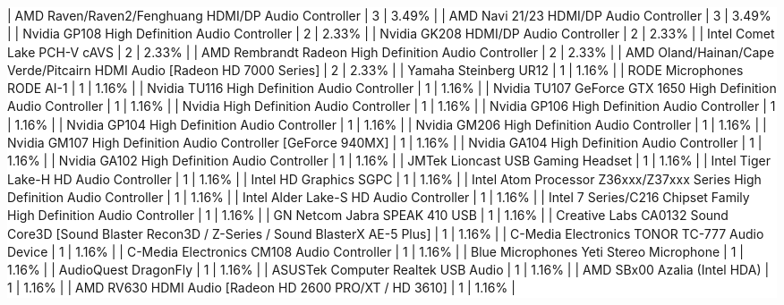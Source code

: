 | AMD Raven/Raven2/Fenghuang HDMI/DP Audio Controller                                             | 3        | 3.49%   |
| AMD Navi 21/23 HDMI/DP Audio Controller                                                         | 3        | 3.49%   |
| Nvidia GP108 High Definition Audio Controller                                                   | 2        | 2.33%   |
| Nvidia GK208 HDMI/DP Audio Controller                                                           | 2        | 2.33%   |
| Intel Comet Lake PCH-V cAVS                                                                     | 2        | 2.33%   |
| AMD Rembrandt Radeon High Definition Audio Controller                                           | 2        | 2.33%   |
| AMD Oland/Hainan/Cape Verde/Pitcairn HDMI Audio [Radeon HD 7000 Series]                         | 2        | 2.33%   |
| Yamaha Steinberg UR12                                                                           | 1        | 1.16%   |
| RODE Microphones RODE AI-1                                                                      | 1        | 1.16%   |
| Nvidia TU116 High Definition Audio Controller                                                   | 1        | 1.16%   |
| Nvidia TU107 GeForce GTX 1650 High Definition Audio Controller                                  | 1        | 1.16%   |
| Nvidia High Definition Audio Controller                                                         | 1        | 1.16%   |
| Nvidia GP106 High Definition Audio Controller                                                   | 1        | 1.16%   |
| Nvidia GP104 High Definition Audio Controller                                                   | 1        | 1.16%   |
| Nvidia GM206 High Definition Audio Controller                                                   | 1        | 1.16%   |
| Nvidia GM107 High Definition Audio Controller [GeForce 940MX]                                   | 1        | 1.16%   |
| Nvidia GA104 High Definition Audio Controller                                                   | 1        | 1.16%   |
| Nvidia GA102 High Definition Audio Controller                                                   | 1        | 1.16%   |
| JMTek Lioncast USB Gaming Headset                                                               | 1        | 1.16%   |
| Intel Tiger Lake-H HD Audio Controller                                                          | 1        | 1.16%   |
| Intel HD Graphics SGPC                                                                          | 1        | 1.16%   |
| Intel Atom Processor Z36xxx/Z37xxx Series High Definition Audio Controller                      | 1        | 1.16%   |
| Intel Alder Lake-S HD Audio Controller                                                          | 1        | 1.16%   |
| Intel 7 Series/C216 Chipset Family High Definition Audio Controller                             | 1        | 1.16%   |
| GN Netcom Jabra SPEAK 410 USB                                                                   | 1        | 1.16%   |
| Creative Labs CA0132 Sound Core3D [Sound Blaster Recon3D / Z-Series / Sound BlasterX AE-5 Plus] | 1        | 1.16%   |
| C-Media Electronics TONOR TC-777 Audio Device                                                   | 1        | 1.16%   |
| C-Media Electronics CM108 Audio Controller                                                      | 1        | 1.16%   |
| Blue Microphones Yeti Stereo Microphone                                                         | 1        | 1.16%   |
| AudioQuest DragonFly                                                                            | 1        | 1.16%   |
| ASUSTek Computer Realtek USB Audio                                                              | 1        | 1.16%   |
| AMD SBx00 Azalia (Intel HDA)                                                                    | 1        | 1.16%   |
| AMD RV630 HDMI Audio [Radeon HD 2600 PRO/XT / HD 3610]                                          | 1        | 1.16%   |
